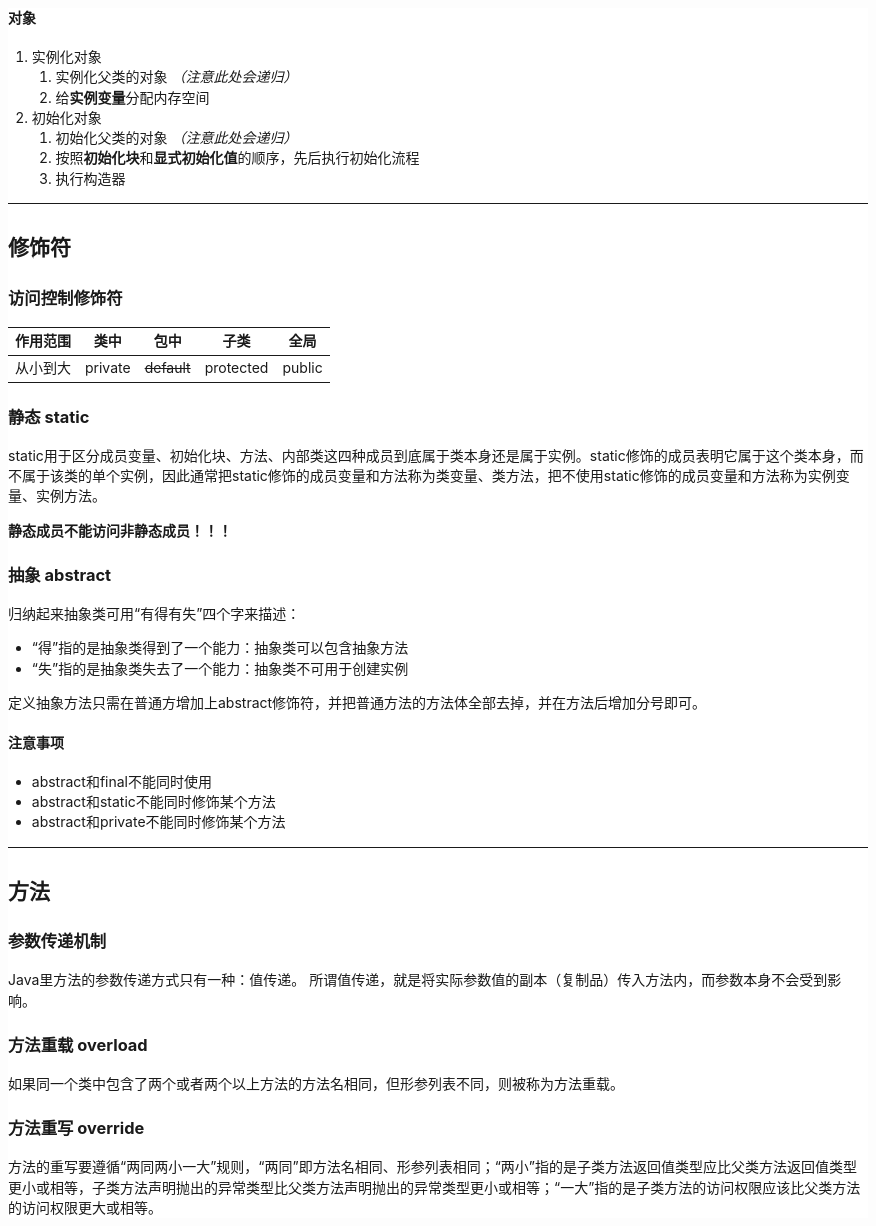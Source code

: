 #### 对象
1. 实例化对象
   1. 实例化父类的对象 *（注意此处会递归）*
   2. 给**实例变量**分配内存空间
2. 初始化对象
   1. 初始化父类的对象 *（注意此处会递归）*
   2. 按照**初始化块**和**显式初始化值**的顺序，先后执行初始化流程
   3. 执行构造器






***
## 修饰符
### 访问控制修饰符
| 作用范围 | 类中    | 包中        | 子类      | 全局   |
| -------- | ------- | ----------- | --------- | ------ |
| 从小到大 | private | ~~default~~ | protected | public |

### 静态 static
static用于区分成员变量、初始化块、方法、内部类这四种成员到底属于类本身还是属于实例。static修饰的成员表明它属于这个类本身，而不属于该类的单个实例，因此通常把static修饰的成员变量和方法称为类变量、类方法，把不使用static修饰的成员变量和方法称为实例变量、实例方法。

**静态成员不能访问非静态成员！！！**

### 抽象 abstract
归纳起来抽象类可用“有得有失”四个字来描述：
* “得”指的是抽象类得到了一个能力：抽象类可以包含抽象方法
* “失”指的是抽象类失去了一个能力：抽象类不可用于创建实例

定义抽象方法只需在普通方增加上abstract修饰符，并把普通方法的方法体全部去掉，并在方法后增加分号即可。

#### 注意事项
* abstract和final不能同时使用
* abstract和static不能同时修饰某个方法
* abstract和private不能同时修饰某个方法



***
## 方法
### 参数传递机制
Java里方法的参数传递方式只有一种：值传递。
所谓值传递，就是将实际参数值的副本（复制品）传入方法内，而参数本身不会受到影响。
### 方法重载 overload
如果同一个类中包含了两个或者两个以上方法的方法名相同，但形参列表不同，则被称为方法重载。
### 方法重写 override
方法的重写要遵循“两同两小一大”规则，“两同”即方法名相同、形参列表相同；“两小”指的是子类方法返回值类型应比父类方法返回值类型更小或相等，子类方法声明抛出的异常类型比父类方法声明抛出的异常类型更小或相等；“一大”指的是子类方法的访问权限应该比父类方法的访问权限更大或相等。
